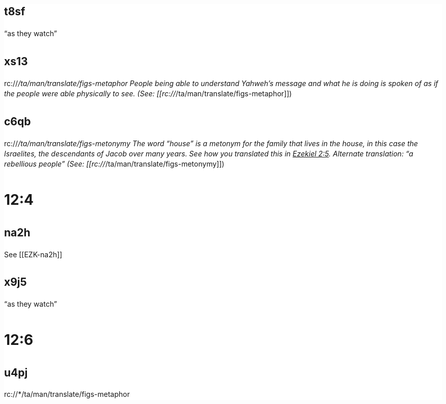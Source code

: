 ## t8sf
“as they watch”

## xs13
rc://*/ta/man/translate/figs-metaphor
People being able to understand Yahweh’s message and what he is doing is spoken of as if the people were able physically to see. (See: [[rc://*/ta/man/translate/figs-metaphor]])

## c6qb
rc://*/ta/man/translate/figs-metonymy
The word “house” is a metonym for the family that lives in the house, in this case the Israelites, the descendants of Jacob over many years. See how you translated this in [Ezekiel 2:5](../02/05.md). Alternate translation: “a rebellious people” (See: [[rc://*/ta/man/translate/figs-metonymy]])

# 12:4
## na2h
See [[EZK-na2h]]
## x9j5
“as they watch”

# 12:6
## u4pj
rc://*/ta/man/translate/figs-metaphor
